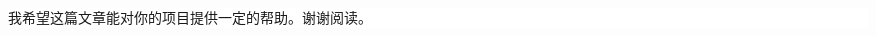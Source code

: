 我希望这篇文章能对你的项目提供一定的帮助。谢谢阅读。

[^1]:	J. McGonigal, Reality is broken: why games make us better and how they can change the world. New York: Penguin Press, 2011.

[^2]:	P. L. Bernstein, Against the gods: the remarkable story of risk, Nachdr. New York Chichester: Wiley, 1998.

[^3]:	D. Kahneman, Thinking, fast and slow. London: Penguin Books, 2012.

[^4]:	“Expected Utility,” Investopedia. https://www.investopedia.com/terms/e/expectedutility.asp (accessed Jan. 10, 2022).

[^5]:	D. Kahneman and A. Tversky, “Prospect Theory: An Analysis of Decision under Risk,” Econometrica, vol. 47, no. 2, p. 263, Mar. 1979, doi: 10.2307/1914185.
